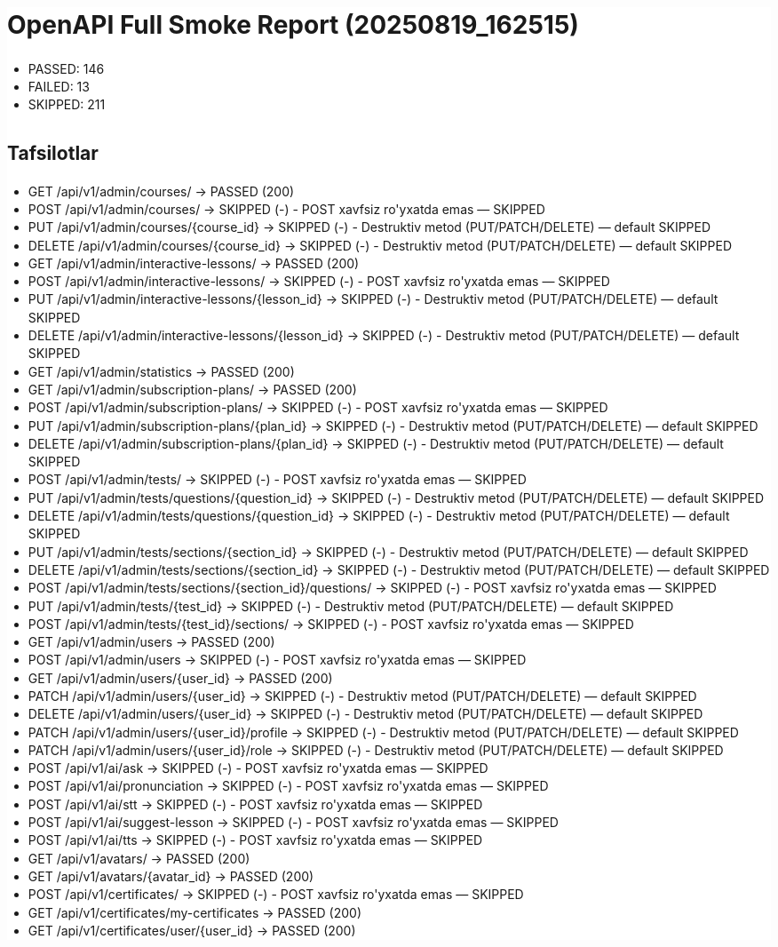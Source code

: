 # OpenAPI Full Smoke Report (20250819_162515)

- PASSED: 146
- FAILED: 13
- SKIPPED: 211

## Tafsilotlar
- GET /api/v1/admin/courses/ -> PASSED (200) 
- POST /api/v1/admin/courses/ -> SKIPPED (-) - POST xavfsiz ro'yxatda emas — SKIPPED
- PUT /api/v1/admin/courses/{course_id} -> SKIPPED (-) - Destruktiv metod (PUT/PATCH/DELETE) — default SKIPPED
- DELETE /api/v1/admin/courses/{course_id} -> SKIPPED (-) - Destruktiv metod (PUT/PATCH/DELETE) — default SKIPPED
- GET /api/v1/admin/interactive-lessons/ -> PASSED (200) 
- POST /api/v1/admin/interactive-lessons/ -> SKIPPED (-) - POST xavfsiz ro'yxatda emas — SKIPPED
- PUT /api/v1/admin/interactive-lessons/{lesson_id} -> SKIPPED (-) - Destruktiv metod (PUT/PATCH/DELETE) — default SKIPPED
- DELETE /api/v1/admin/interactive-lessons/{lesson_id} -> SKIPPED (-) - Destruktiv metod (PUT/PATCH/DELETE) — default SKIPPED
- GET /api/v1/admin/statistics -> PASSED (200) 
- GET /api/v1/admin/subscription-plans/ -> PASSED (200) 
- POST /api/v1/admin/subscription-plans/ -> SKIPPED (-) - POST xavfsiz ro'yxatda emas — SKIPPED
- PUT /api/v1/admin/subscription-plans/{plan_id} -> SKIPPED (-) - Destruktiv metod (PUT/PATCH/DELETE) — default SKIPPED
- DELETE /api/v1/admin/subscription-plans/{plan_id} -> SKIPPED (-) - Destruktiv metod (PUT/PATCH/DELETE) — default SKIPPED
- POST /api/v1/admin/tests/ -> SKIPPED (-) - POST xavfsiz ro'yxatda emas — SKIPPED
- PUT /api/v1/admin/tests/questions/{question_id} -> SKIPPED (-) - Destruktiv metod (PUT/PATCH/DELETE) — default SKIPPED
- DELETE /api/v1/admin/tests/questions/{question_id} -> SKIPPED (-) - Destruktiv metod (PUT/PATCH/DELETE) — default SKIPPED
- PUT /api/v1/admin/tests/sections/{section_id} -> SKIPPED (-) - Destruktiv metod (PUT/PATCH/DELETE) — default SKIPPED
- DELETE /api/v1/admin/tests/sections/{section_id} -> SKIPPED (-) - Destruktiv metod (PUT/PATCH/DELETE) — default SKIPPED
- POST /api/v1/admin/tests/sections/{section_id}/questions/ -> SKIPPED (-) - POST xavfsiz ro'yxatda emas — SKIPPED
- PUT /api/v1/admin/tests/{test_id} -> SKIPPED (-) - Destruktiv metod (PUT/PATCH/DELETE) — default SKIPPED
- POST /api/v1/admin/tests/{test_id}/sections/ -> SKIPPED (-) - POST xavfsiz ro'yxatda emas — SKIPPED
- GET /api/v1/admin/users -> PASSED (200) 
- POST /api/v1/admin/users -> SKIPPED (-) - POST xavfsiz ro'yxatda emas — SKIPPED
- GET /api/v1/admin/users/{user_id} -> PASSED (200) 
- PATCH /api/v1/admin/users/{user_id} -> SKIPPED (-) - Destruktiv metod (PUT/PATCH/DELETE) — default SKIPPED
- DELETE /api/v1/admin/users/{user_id} -> SKIPPED (-) - Destruktiv metod (PUT/PATCH/DELETE) — default SKIPPED
- PATCH /api/v1/admin/users/{user_id}/profile -> SKIPPED (-) - Destruktiv metod (PUT/PATCH/DELETE) — default SKIPPED
- PATCH /api/v1/admin/users/{user_id}/role -> SKIPPED (-) - Destruktiv metod (PUT/PATCH/DELETE) — default SKIPPED
- POST /api/v1/ai/ask -> SKIPPED (-) - POST xavfsiz ro'yxatda emas — SKIPPED
- POST /api/v1/ai/pronunciation -> SKIPPED (-) - POST xavfsiz ro'yxatda emas — SKIPPED
- POST /api/v1/ai/stt -> SKIPPED (-) - POST xavfsiz ro'yxatda emas — SKIPPED
- POST /api/v1/ai/suggest-lesson -> SKIPPED (-) - POST xavfsiz ro'yxatda emas — SKIPPED
- POST /api/v1/ai/tts -> SKIPPED (-) - POST xavfsiz ro'yxatda emas — SKIPPED
- GET /api/v1/avatars/ -> PASSED (200) 
- GET /api/v1/avatars/{avatar_id} -> PASSED (200) 
- POST /api/v1/certificates/ -> SKIPPED (-) - POST xavfsiz ro'yxatda emas — SKIPPED
- GET /api/v1/certificates/my-certificates -> PASSED (200) 
- GET /api/v1/certificates/user/{user_id} -> PASSED (200) 